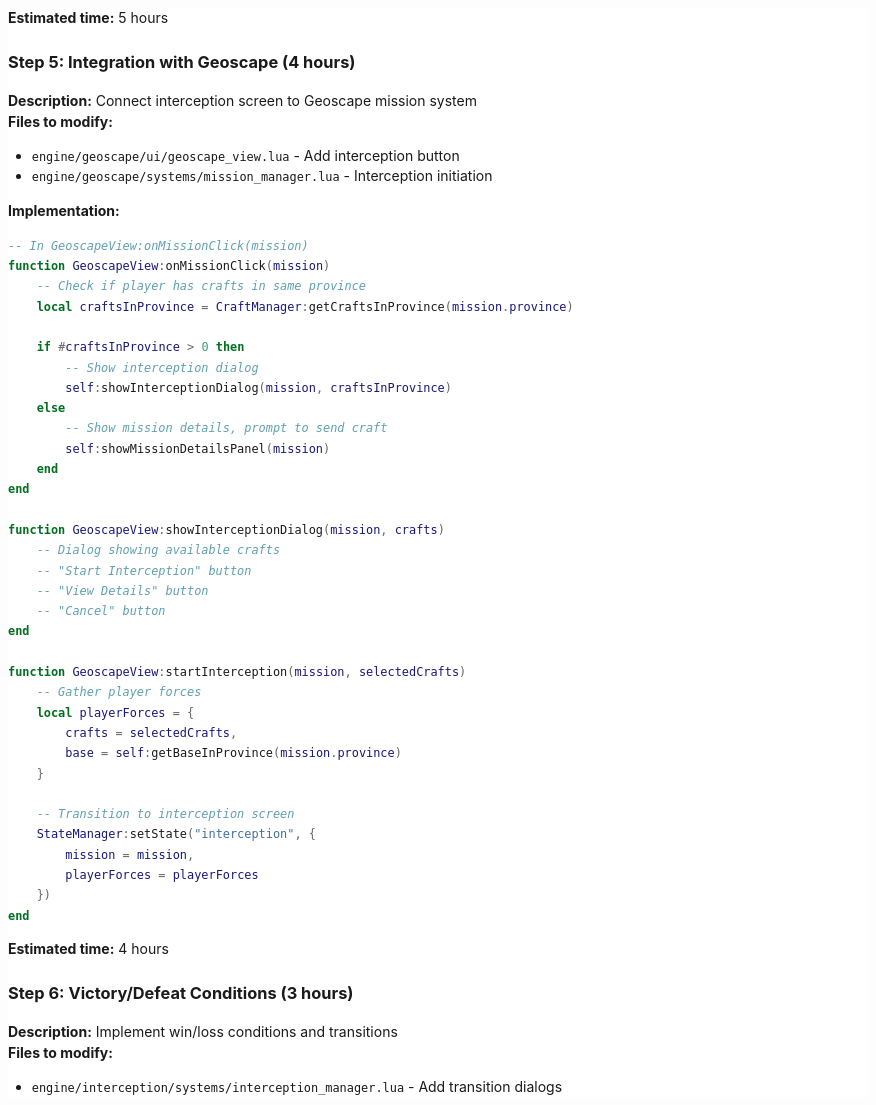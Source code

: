 **Estimated time:** 5 hours

### Step 5: Integration with Geoscape (4 hours)
**Description:** Connect interception screen to Geoscape mission system  
**Files to modify:**
- `engine/geoscape/ui/geoscape_view.lua` - Add interception button
- `engine/geoscape/systems/mission_manager.lua` - Interception initiation

**Implementation:**
```lua
-- In GeoscapeView:onMissionClick(mission)
function GeoscapeView:onMissionClick(mission)
    -- Check if player has crafts in same province
    local craftsInProvince = CraftManager:getCraftsInProvince(mission.province)
    
    if #craftsInProvince > 0 then
        -- Show interception dialog
        self:showInterceptionDialog(mission, craftsInProvince)
    else
        -- Show mission details, prompt to send craft
        self:showMissionDetailsPanel(mission)
    end
end

function GeoscapeView:showInterceptionDialog(mission, crafts)
    -- Dialog showing available crafts
    -- "Start Interception" button
    -- "View Details" button
    -- "Cancel" button
end

function GeoscapeView:startInterception(mission, selectedCrafts)
    -- Gather player forces
    local playerForces = {
        crafts = selectedCrafts,
        base = self:getBaseInProvince(mission.province)
    }
    
    -- Transition to interception screen
    StateManager:setState("interception", {
        mission = mission,
        playerForces = playerForces
    })
end
```

**Estimated time:** 4 hours

### Step 6: Victory/Defeat Conditions (3 hours)
**Description:** Implement win/loss conditions and transitions  
**Files to modify:**
- `engine/interception/systems/interception_manager.lua` - Add transition dialogs
